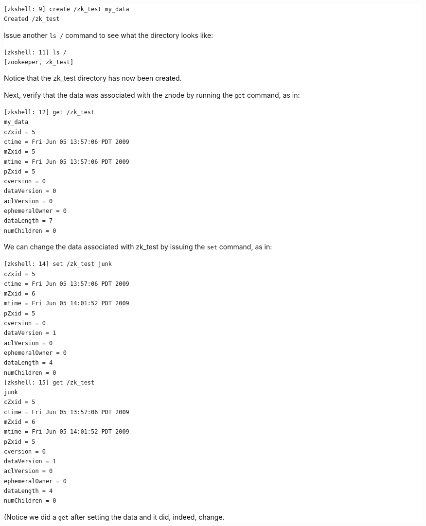     [zkshell: 9] create /zk_test my_data
    Created /zk_test

Issue another `ls /` command to see what the directory looks like:

    [zkshell: 11] ls /
    [zookeeper, zk_test]

Notice that the zk_test directory has now been created.

Next, verify that the data was associated with the znode by running the `get` command, as in:

    [zkshell: 12] get /zk_test
    my_data
    cZxid = 5
    ctime = Fri Jun 05 13:57:06 PDT 2009
    mZxid = 5
    mtime = Fri Jun 05 13:57:06 PDT 2009
    pZxid = 5
    cversion = 0
    dataVersion = 0
    aclVersion = 0
    ephemeralOwner = 0
    dataLength = 7
    numChildren = 0

We can change the data associated with zk_test by issuing the `set` command, as in:

    [zkshell: 14] set /zk_test junk
    cZxid = 5
    ctime = Fri Jun 05 13:57:06 PDT 2009
    mZxid = 6
    mtime = Fri Jun 05 14:01:52 PDT 2009
    pZxid = 5
    cversion = 0
    dataVersion = 1
    aclVersion = 0
    ephemeralOwner = 0
    dataLength = 4
    numChildren = 0
    [zkshell: 15] get /zk_test
    junk
    cZxid = 5
    ctime = Fri Jun 05 13:57:06 PDT 2009
    mZxid = 6
    mtime = Fri Jun 05 14:01:52 PDT 2009
    pZxid = 5
    cversion = 0
    dataVersion = 1
    aclVersion = 0
    ephemeralOwner = 0
    dataLength = 4
    numChildren = 0

(Notice we did a `get` after setting the data and it did, indeed, change.
